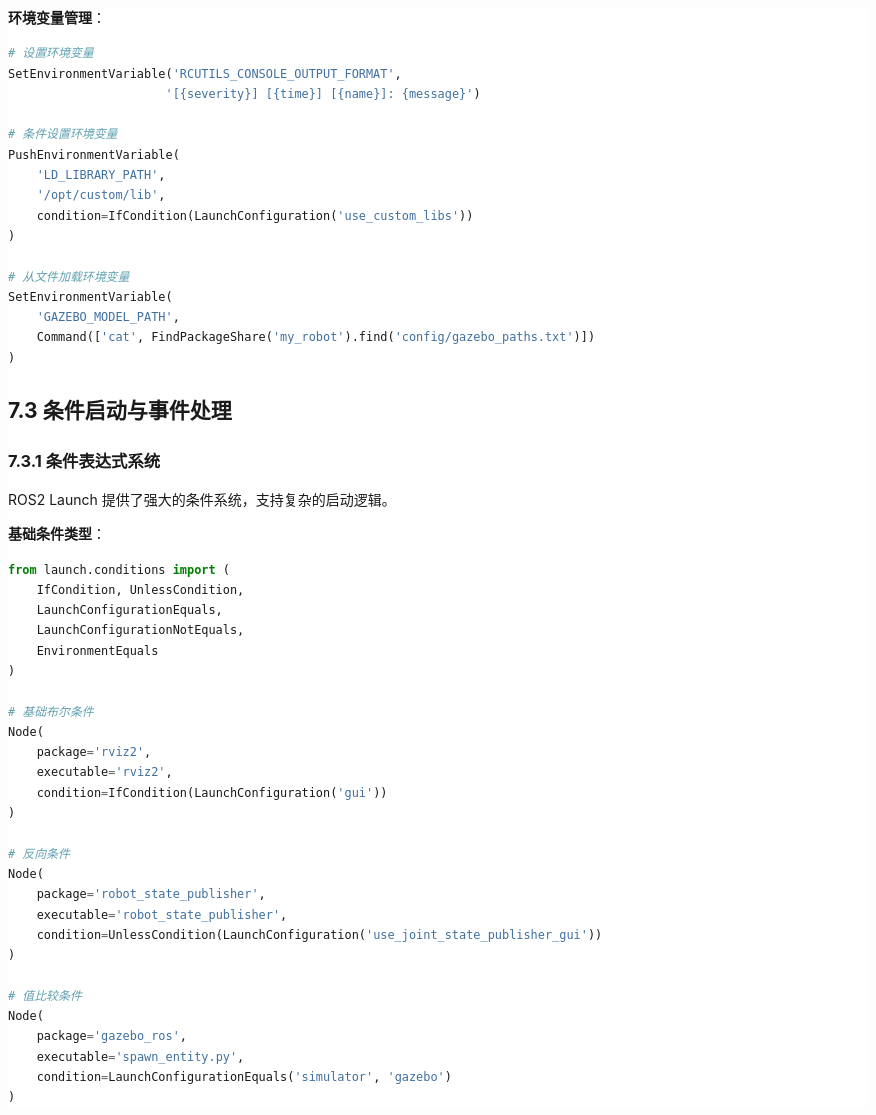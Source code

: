 **环境变量管理**：

```python
# 设置环境变量
SetEnvironmentVariable('RCUTILS_CONSOLE_OUTPUT_FORMAT', 
                      '[{severity}] [{time}] [{name}]: {message}')

# 条件设置环境变量
PushEnvironmentVariable(
    'LD_LIBRARY_PATH',
    '/opt/custom/lib',
    condition=IfCondition(LaunchConfiguration('use_custom_libs'))
)

# 从文件加载环境变量
SetEnvironmentVariable(
    'GAZEBO_MODEL_PATH',
    Command(['cat', FindPackageShare('my_robot').find('config/gazebo_paths.txt')])
)
```

## 7.3 条件启动与事件处理

### 7.3.1 条件表达式系统

ROS2 Launch 提供了强大的条件系统，支持复杂的启动逻辑。

**基础条件类型**：

```python
from launch.conditions import (
    IfCondition, UnlessCondition,
    LaunchConfigurationEquals,
    LaunchConfigurationNotEquals,
    EnvironmentEquals
)

# 基础布尔条件
Node(
    package='rviz2',
    executable='rviz2',
    condition=IfCondition(LaunchConfiguration('gui'))
)

# 反向条件
Node(
    package='robot_state_publisher',
    executable='robot_state_publisher',
    condition=UnlessCondition(LaunchConfiguration('use_joint_state_publisher_gui'))
)

# 值比较条件
Node(
    package='gazebo_ros',
    executable='spawn_entity.py',
    condition=LaunchConfigurationEquals('simulator', 'gazebo')
)
```
